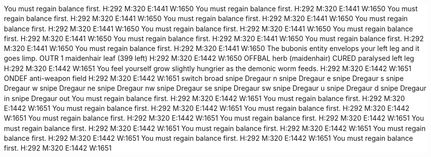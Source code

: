You must regain balance first.
H:292 M:320 E:1441 W:1650 <e- db> 
You must regain balance first.
H:292 M:320 E:1441 W:1650 <e- db> 
You must regain balance first.
H:292 M:320 E:1441 W:1650 <e- db> 
You must regain balance first.
H:292 M:320 E:1441 W:1650 <e- db> 
You must regain balance first.
H:292 M:320 E:1441 W:1650 <e- db> 
You must regain balance first.
H:292 M:320 E:1441 W:1650 <e- db> 
You must regain balance first.
H:292 M:320 E:1441 W:1650 <e- db> 
You must regain balance first.
H:292 M:320 E:1441 W:1650 <e- db> 
You must regain balance first.
H:292 M:320 E:1441 W:1650 <e- db> 
You must regain balance first.
H:292 M:320 E:1441 W:1650 <e- db> 
The bubonis entity envelops your left leg and it goes limp.
OUTR 1 maidenhair leaf (399 left)
H:292 M:320 E:1442 W:1650 <e- db> 
OFFBAL herb (maidenhair)
CURED paralysed left leg
H:292 M:320 E:1442 W:1651 <e- db> 
You feel yourself grow slightly hungrier as the demonic worm feeds.
H:292 M:320 E:1442 W:1651 <e- db> 
ONDEF anti-weapon field
H:292 M:320 E:1442 W:1651 <e- db> switch broad
snipe Dregaur n
snipe Dregaur e
snipe Dregaur s
snipe Dregaur w
snipe Dregaur ne
snipe Dregaur nw
snipe Dregaur se
snipe Dregaur sw
snipe Dregaur u
snipe Dregaur d
snipe Dregaur in
snipe Dregaur out
You must regain balance first.
H:292 M:320 E:1442 W:1651 <e- db> 
You must regain balance first.
H:292 M:320 E:1442 W:1651 <e- db> 
You must regain balance first.
H:292 M:320 E:1442 W:1651 <e- db> 
You must regain balance first.
H:292 M:320 E:1442 W:1651 <e- db> 
You must regain balance first.
H:292 M:320 E:1442 W:1651 <e- db> 
You must regain balance first.
H:292 M:320 E:1442 W:1651 <e- db> 
You must regain balance first.
H:292 M:320 E:1442 W:1651 <e- db> 
You must regain balance first.
H:292 M:320 E:1442 W:1651 <e- db> 
You must regain balance first.
H:292 M:320 E:1442 W:1651 <e- db> 
You must regain balance first.
H:292 M:320 E:1442 W:1651 <e- db> 
You must regain balance first.
H:292 M:320 E:1442 W:1651 <e- db> 